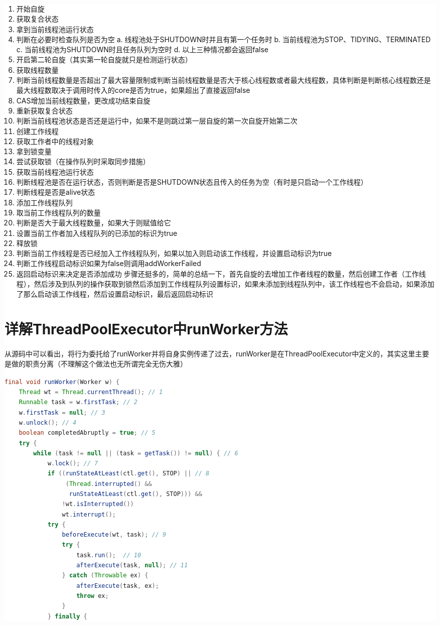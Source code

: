   1. 开始自旋
  2. 获取复合状态
  3. 拿到当前线程池运行状态
  4. 判断在必要时检查队列是否为空
      a. 线程池处于SHUTDOWN时并且有第一个任务时
      b. 当前线程池为STOP、TIDYING、TERMINATED
      c. 当前线程池为SHUTDOWN时且任务队列为空时
      d. 以上三种情况都会返回false
  5. 开启第二轮自旋（其实第一轮自旋就只是检测运行状态）
  6. 获取线程数量
  7. 判断当前线程数量是否超出了最大容量限制或判断当前线程数量是否大于核心线程数或者最大线程数，具体判断是判断核心线程数还是最大线程数取决于调用时传入的core是否为true，如果超出了直接返回false
  8. CAS增加当前线程数量，更改成功结束自旋
  9. 重新获取复合状态
  10. 判断当前线程池状态是否还是运行中，如果不是则跳过第一层自旋的第一次自旋开始第二次
  11. 创建工作线程
  12. 获取工作者中的线程对象
  13. 拿到锁变量
  14. 尝试获取锁（在操作队列时采取同步措施）
  15. 获取当前线程池运行状态
  16. 判断线程池是否在运行状态，否则判断是否是SHUTDOWN状态且传入的任务为空（有时是只启动一个工作线程）
  17. 判断线程是否是alive状态
  18. 添加工作线程队列
  19. 取当前工作线程队列的数量
  20. 判断是否大于最大线程数量，如果大于则赋值给它
  21. 设置当前工作者加入线程队列的已添加的标识为true
  22. 释放锁
  23. 判断当前工作线程是否已经加入工作线程队列，如果以加入则启动该工作线程，并设置启动标识为true
  24. 判断工作线程启动标识如果为false则调用addWorkerFailed
  25. 返回启动标识来决定是否添加成功
步骤还挺多的，简单的总结一下，首先自旋的去增加工作者线程的数量，然后创建工作者（工作线程），然后涉及到队列的操作获取到锁然后添加到工作线程队列设置标识，如果未添加到线程队列中，该工作线程也不会启动，如果添加了那么启动该工作线程，然后设置启动标识，最后返回启动标识
   
   

# 详解ThreadPoolExecutor中runWorker方法

从源码中可以看出，将行为委托给了runWorker并将自身实例传递了过去，runWorker是在ThreadPoolExecutor中定义的，其实这里主要是做的职责分离（不理解这个做法也无所谓完全无伤大雅）
```java
final void runWorker(Worker w) {
    Thread wt = Thread.currentThread(); // 1
    Runnable task = w.firstTask; // 2
    w.firstTask = null; // 3
    w.unlock(); // 4
    boolean completedAbruptly = true; // 5
    try {
        while (task != null || (task = getTask()) != null) { // 6
            w.lock(); // 7
            if ((runStateAtLeast(ctl.get(), STOP) || // 8
                 (Thread.interrupted() &&
                  runStateAtLeast(ctl.get(), STOP))) &&
                !wt.isInterrupted())
                wt.interrupt();
            try {
                beforeExecute(wt, task); // 9
                try {
                    task.run();  // 10
                    afterExecute(task, null); // 11
                } catch (Throwable ex) {
                    afterExecute(task, ex);
                    throw ex;
                }
            } finally {
```